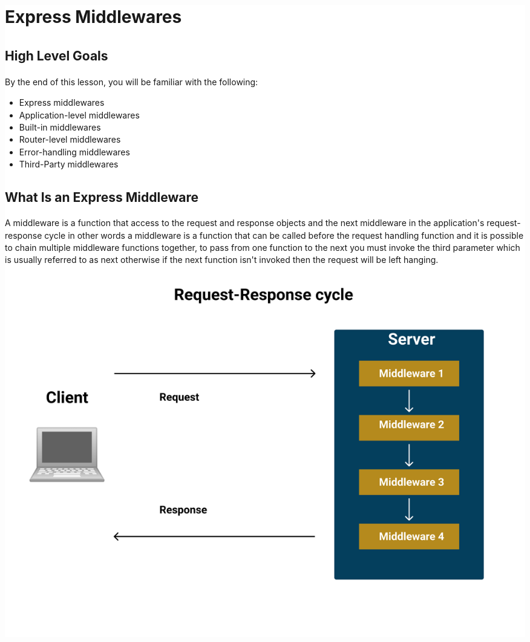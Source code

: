 # Express Middlewares

## High Level Goals

By the end of this lesson, you will be familiar with the following:

- Express middlewares
- Application-level middlewares
- Built-in middlewares
- Router-level middlewares
- Error-handling middlewares
- Third-Party middlewares

## What Is an Express Middleware

A middleware is a function that access to the request and response objects and the next middleware in the application's request-response cycle in other words a middleware is a function that can be called before the request handling function and it is possible to chain multiple middleware functions together, to pass from one function to the next you must invoke the third parameter which is usually referred to as next otherwise if the next function isn't invoked then the request will be left hanging.

![request_response_cycle](./illustrations/W07D04/request_response_cycle.png)
